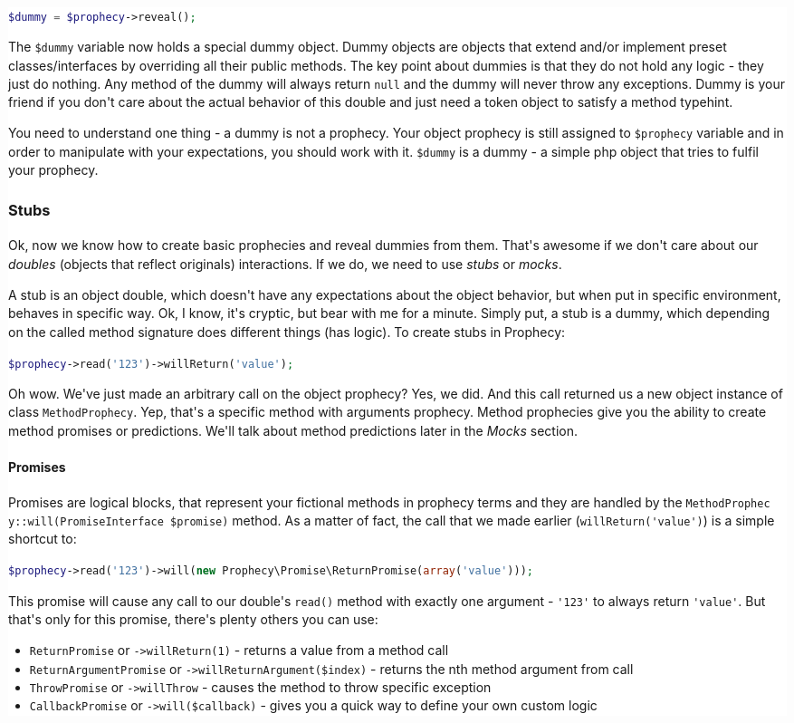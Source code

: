 ```php
$dummy = $prophecy->reveal();
```

The `$dummy` variable now holds a special dummy object. Dummy objects are objects that extend
and/or implement preset classes/interfaces by overriding all their public methods. The key
point about dummies is that they do not hold any logic - they just do nothing. Any method
of the dummy will always return `null` and the dummy will never throw any exceptions.
Dummy is your friend if you don't care about the actual behavior of this double and just need
a token object to satisfy a method typehint.

You need to understand one thing - a dummy is not a prophecy. Your object prophecy is still
assigned to `$prophecy` variable and in order to manipulate with your expectations, you
should work with it. `$dummy` is a dummy - a simple php object that tries to fulfil your
prophecy.

### Stubs

Ok, now we know how to create basic prophecies and reveal dummies from them. That's
awesome if we don't care about our _doubles_ (objects that reflect originals)
interactions. If we do, we need to use *stubs* or *mocks*.

A stub is an object double, which doesn't have any expectations about the object behavior,
but when put in specific environment, behaves in specific way. Ok, I know, it's cryptic,
but bear with me for a minute. Simply put, a stub is a dummy, which depending on the called
method signature does different things (has logic). To create stubs in Prophecy:

```php
$prophecy->read('123')->willReturn('value');
```

Oh wow. We've just made an arbitrary call on the object prophecy? Yes, we did. And this
call returned us a new object instance of class `MethodProphecy`. Yep, that's a specific
method with arguments prophecy. Method prophecies give you the ability to create method
promises or predictions. We'll talk about method predictions later in the _Mocks_ section.

#### Promises

Promises are logical blocks, that represent your fictional methods in prophecy terms
and they are handled by the `MethodProphecy::will(PromiseInterface $promise)` method.
As a matter of fact, the call that we made earlier (`willReturn('value')`) is a simple
shortcut to:

```php
$prophecy->read('123')->will(new Prophecy\Promise\ReturnPromise(array('value')));
```

This promise will cause any call to our double's `read()` method with exactly one
argument - `'123'` to always return `'value'`. But that's only for this
promise, there's plenty others you can use:

- `ReturnPromise` or `->willReturn(1)` - returns a value from a method call
- `ReturnArgumentPromise` or `->willReturnArgument($index)` - returns the nth method argument from call
- `ThrowPromise` or `->willThrow` - causes the method to throw specific exception
- `CallbackPromise` or `->will($callback)` - gives you a quick way to define your own custom logic

